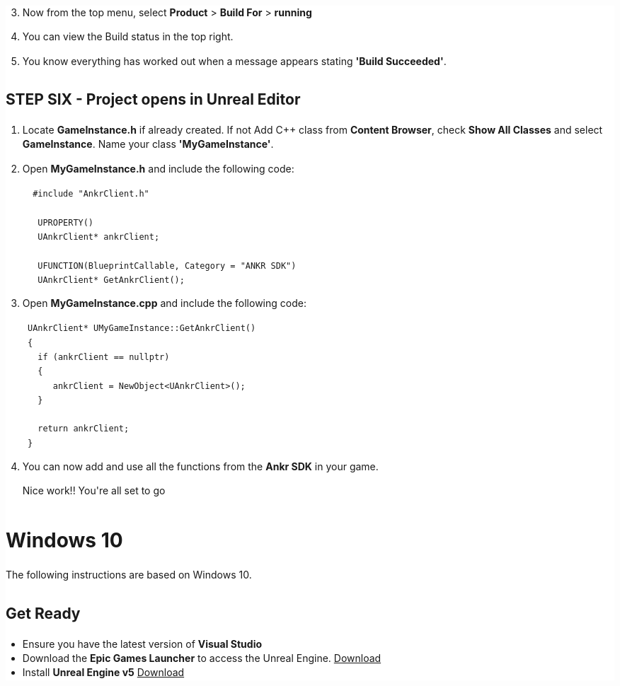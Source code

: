 3. Now from the top menu, select **Product** > **Build For** > **running**

4. You can view the Build status in the top right. 

5. You know everything has worked out when a message appears stating **'Build Succeeded'**. 

## STEP SIX - Project opens in Unreal Editor

1. Locate **GameInstance.h** if already created. If not Add C++ class from **Content Browser**, check **Show All Classes** and select **GameInstance**. Name your class **'MyGameInstance'**.

2. Open **MyGameInstance.h** and include the following code:

   ```
     #include "AnkrClient.h"

      UPROPERTY()
      UAnkrClient* ankrClient;

      UFUNCTION(BlueprintCallable, Category = "ANKR SDK")
      UAnkrClient* GetAnkrClient();
   ```

3. Open **MyGameInstance.cpp** and include the following code:

   ```
    UAnkrClient* UMyGameInstance::GetAnkrClient()
    {
      if (ankrClient == nullptr)
      {
         ankrClient = NewObject<UAnkrClient>();
      }

      return ankrClient;
    }
   ```

4. You can now add and use all the functions from the **Ankr SDK** in your game.

   <Callout>
   Nice work!! You're all set to go
   </Callout>



# Windows 10

The following instructions are based on Windows 10.

## Get Ready

* Ensure you have the latest version of **Visual Studio**
* Download the **Epic Games Launcher** to access the Unreal Engine. [Download](https://www.unrealengine.com/en-US/download?sessionInvalidated=true)
* Install **Unreal Engine v5** [Download](https://www.unrealengine.com/en-US/download?sessionInvalidated=true)
